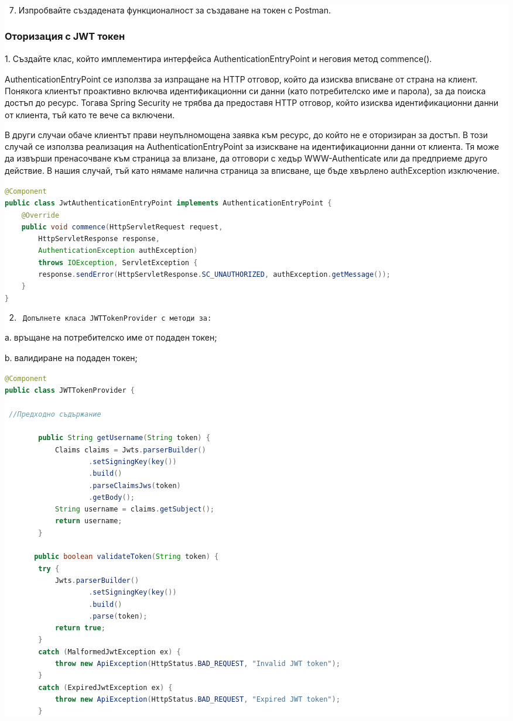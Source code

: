 7. Изпробвайте създадената функционалност за създаване на токен c Postman.

### Оторизация с JWT токен

1\.      Създайте клас, който имплементира интерфейса AuthenticationEntryPoint и неговия метод commence().

AuthenticationEntryPoint се използва за изпращане на HTTP отговор, който да изисква вписване от страна на клиент. Понякога клиентът проактивно включва идентификационни си данни (като потребителско име и парола), за да поиска достъп до ресурс. Тогава Spring Security не трябва да предоставя HTTP отговор, който изисква идентификационни данни от клиента, тъй като те вече са включени.

В други случаи обаче клиентът прави неупълномощена заявка към ресурс, до който не е оторизиран за достъп. В този случай се използва реализация на AuthenticationEntryPoint за изискване на идентификационни данни от клиента. Тя може да извърши пренасочване към страница за влизане, да отговори с хедър WWW-Authenticate или да предприеме друго действие. В нашия случай, тъй като нямаме налична страница за вписване, ще бъде хвърлено authException изключение.

```java
@Component
public class JwtAuthenticationEntryPoint implements AuthenticationEntryPoint {
    @Override
    public void commence(HttpServletRequest request, 
        HttpServletResponse response, 
        AuthenticationException authException) 
        throws IOException, ServletException {
        response.sendError(HttpServletResponse.SC_UNAUTHORIZED, authException.getMessage());
    }
}
```

2.      Допълнете класа JWTTokenProvider с методи за:

a.      връщане на потребителско име от подаден токен;

b.      валидиране на подаден токен;

```java
@Component
public class JWTTokenProvider {
    
 //Предходно съдържание

        public String getUsername(String token) {
            Claims claims = Jwts.parserBuilder()
                    .setSigningKey(key())
                    .build()
                    .parseClaimsJws(token)
                    .getBody();
            String username = claims.getSubject();
            return username;
        }

       public boolean validateToken(String token) {
        try {
            Jwts.parserBuilder()
                    .setSigningKey(key())
                    .build()
                    .parse(token);
            return true;
        }
        catch (MalformedJwtException ex) {
            throw new ApiException(HttpStatus.BAD_REQUEST, "Invalid JWT token");
        }
        catch (ExpiredJwtException ex) {
            throw new ApiException(HttpStatus.BAD_REQUEST, "Expired JWT token");
        }
```